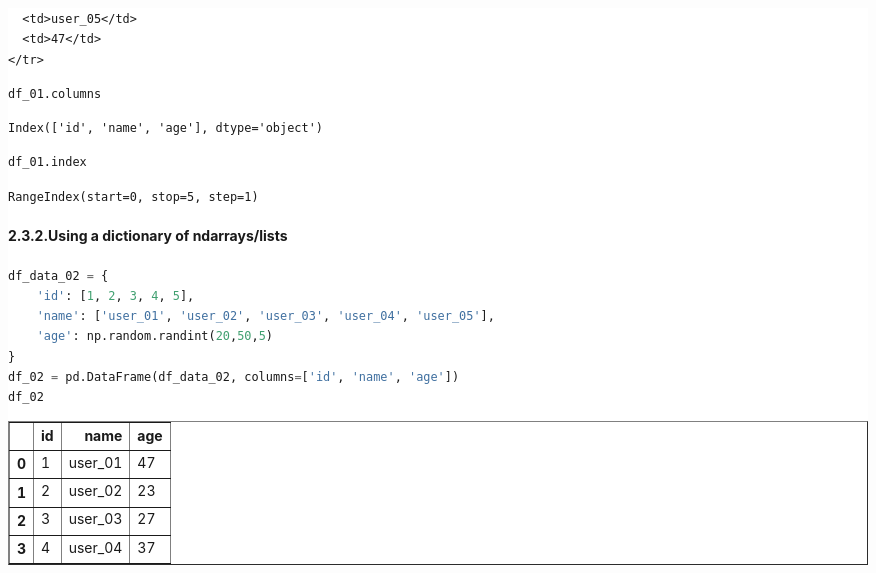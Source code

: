       <td>user_05</td>
      <td>47</td>
    </tr>
  </tbody>
</table>
</div>


```python
df_01.columns
```


    Index(['id', 'name', 'age'], dtype='object')
```python
df_01.index
```


    RangeIndex(start=0, stop=5, step=1)

#### 2.3.2.Using a dictionary of ndarrays/lists


```python
df_data_02 = {
    'id': [1, 2, 3, 4, 5],
    'name': ['user_01', 'user_02', 'user_03', 'user_04', 'user_05'],
    'age': np.random.randint(20,50,5)
}
df_02 = pd.DataFrame(df_data_02, columns=['id', 'name', 'age'])
df_02
```


<div>
<table border="1" class="dataframe">
  <thead>
    <tr style="text-align: right;">
      <th></th>
      <th>id</th>
      <th>name</th>
      <th>age</th>
    </tr>
  </thead>
  <tbody>
    <tr>
      <th>0</th>
      <td>1</td>
      <td>user_01</td>
      <td>47</td>
    </tr>
    <tr>
      <th>1</th>
      <td>2</td>
      <td>user_02</td>
      <td>23</td>
    </tr>
    <tr>
      <th>2</th>
      <td>3</td>
      <td>user_03</td>
      <td>27</td>
    </tr>
    <tr>
      <th>3</th>
      <td>4</td>
      <td>user_04</td>
      <td>37</td>